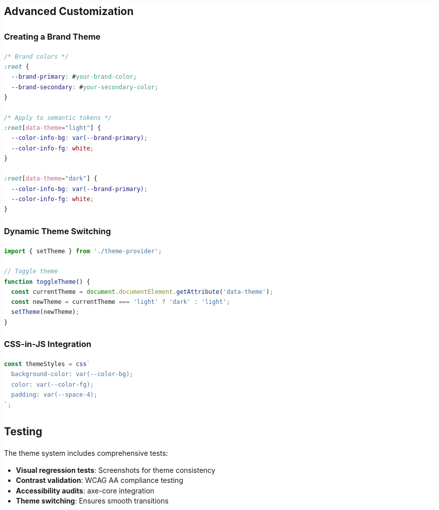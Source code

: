 ## Advanced Customization

### Creating a Brand Theme

```css
/* Brand colors */
:root {
  --brand-primary: #your-brand-color;
  --brand-secondary: #your-secondary-color;
}

/* Apply to semantic tokens */
:root[data-theme="light"] {
  --color-info-bg: var(--brand-primary);
  --color-info-fg: white;
}

:root[data-theme="dark"] {
  --color-info-bg: var(--brand-primary);
  --color-info-fg: white;
}
```

### Dynamic Theme Switching

```typescript
import { setTheme } from './theme-provider';

// Toggle theme
function toggleTheme() {
  const currentTheme = document.documentElement.getAttribute('data-theme');
  const newTheme = currentTheme === 'light' ? 'dark' : 'light';
  setTheme(newTheme);
}
```

### CSS-in-JS Integration

```typescript
const themeStyles = css`
  background-color: var(--color-bg);
  color: var(--color-fg);
  padding: var(--space-4);
`;
```

## Testing

The theme system includes comprehensive tests:

- **Visual regression tests**: Screenshots for theme consistency
- **Contrast validation**: WCAG AA compliance testing
- **Accessibility audits**: axe-core integration
- **Theme switching**: Ensures smooth transitions

